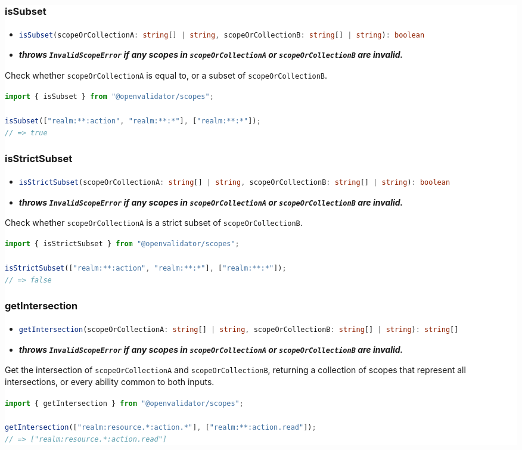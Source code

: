 ### isSubset

- ```ts
  isSubset(scopeOrCollectionA: string[] | string, scopeOrCollectionB: string[] | string): boolean
  ```
- **_throws `InvalidScopeError` if any scopes in `scopeOrCollectionA` or `scopeOrCollectionB` are invalid._**

Check whether `scopeOrCollectionA` is equal to, or a subset of `scopeOrCollectionB`.

```js
import { isSubset } from "@openvalidator/scopes";

isSubset(["realm:**:action", "realm:**:*"], ["realm:**:*"]);
// => true
```

### isStrictSubset

- ```ts
  isStrictSubset(scopeOrCollectionA: string[] | string, scopeOrCollectionB: string[] | string): boolean
  ```
- **_throws `InvalidScopeError` if any scopes in `scopeOrCollectionA` or `scopeOrCollectionB` are invalid._**

Check whether `scopeOrCollectionA` is a strict subset of `scopeOrCollectionB`.

```js
import { isStrictSubset } from "@openvalidator/scopes";

isStrictSubset(["realm:**:action", "realm:**:*"], ["realm:**:*"]);
// => false
```

### getIntersection

- ```ts
  getIntersection(scopeOrCollectionA: string[] | string, scopeOrCollectionB: string[] | string): string[]
  ```
- **_throws `InvalidScopeError` if any scopes in `scopeOrCollectionA` or `scopeOrCollectionB` are invalid._**

Get the intersection of `scopeOrCollectionA` and `scopeOrCollectionB`, returning a collection of scopes that represent all intersections, or every ability common to both inputs.

```js
import { getIntersection } from "@openvalidator/scopes";

getIntersection(["realm:resource.*:action.*"], ["realm:**:action.read"]);
// => ["realm:resource.*:action.read"]
```
